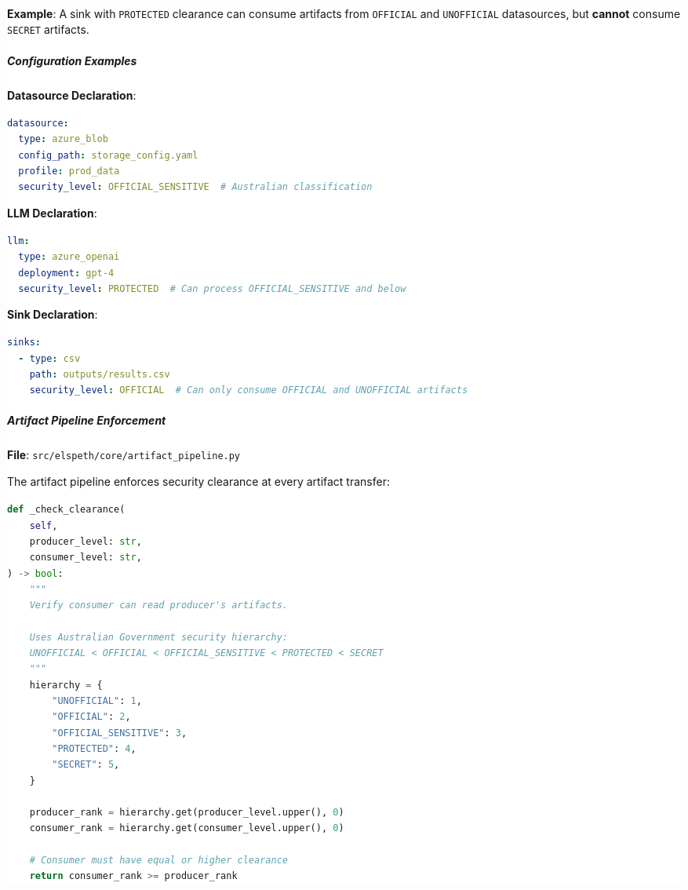 **Example**: A sink with `PROTECTED` clearance can consume artifacts from `OFFICIAL` and `UNOFFICIAL` datasources, but **cannot** consume `SECRET` artifacts.

##### Configuration Examples

**Datasource Declaration**:
```yaml
datasource:
  type: azure_blob
  config_path: storage_config.yaml
  profile: prod_data
  security_level: OFFICIAL_SENSITIVE  # Australian classification
```

**LLM Declaration**:
```yaml
llm:
  type: azure_openai
  deployment: gpt-4
  security_level: PROTECTED  # Can process OFFICIAL_SENSITIVE and below
```

**Sink Declaration**:
```yaml
sinks:
  - type: csv
    path: outputs/results.csv
    security_level: OFFICIAL  # Can only consume OFFICIAL and UNOFFICIAL artifacts
```

##### Artifact Pipeline Enforcement

**File**: `src/elspeth/core/artifact_pipeline.py`

The artifact pipeline enforces security clearance at every artifact transfer:

```python
def _check_clearance(
    self,
    producer_level: str,
    consumer_level: str,
) -> bool:
    """
    Verify consumer can read producer's artifacts.

    Uses Australian Government security hierarchy:
    UNOFFICIAL < OFFICIAL < OFFICIAL_SENSITIVE < PROTECTED < SECRET
    """
    hierarchy = {
        "UNOFFICIAL": 1,
        "OFFICIAL": 2,
        "OFFICIAL_SENSITIVE": 3,
        "PROTECTED": 4,
        "SECRET": 5,
    }

    producer_rank = hierarchy.get(producer_level.upper(), 0)
    consumer_rank = hierarchy.get(consumer_level.upper(), 0)

    # Consumer must have equal or higher clearance
    return consumer_rank >= producer_rank
```
